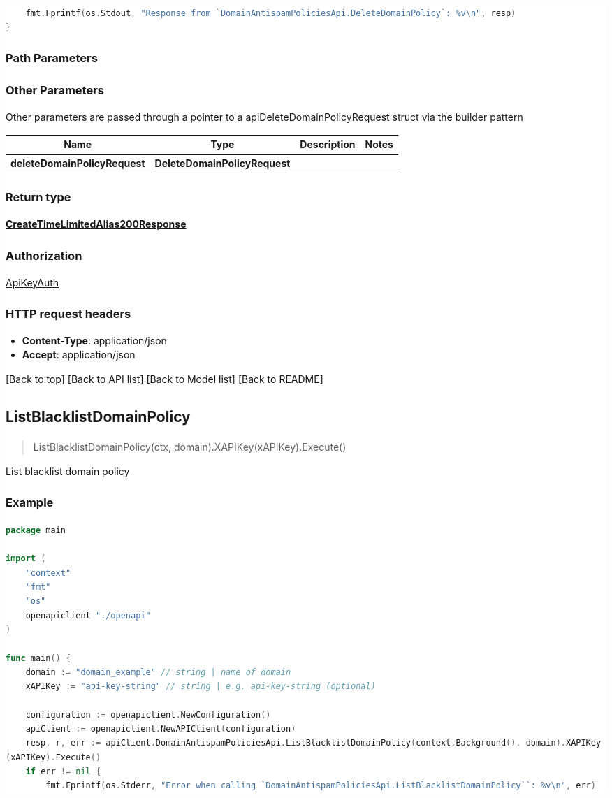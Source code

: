 ```go
    fmt.Fprintf(os.Stdout, "Response from `DomainAntispamPoliciesApi.DeleteDomainPolicy`: %v\n", resp)
}
```

### Path Parameters



### Other Parameters

Other parameters are passed through a pointer to a apiDeleteDomainPolicyRequest struct via the builder pattern


Name | Type | Description  | Notes
------------- | ------------- | ------------- | -------------
 **deleteDomainPolicyRequest** | [**DeleteDomainPolicyRequest**](DeleteDomainPolicyRequest.md) |  | 

### Return type

[**CreateTimeLimitedAlias200Response**](CreateTimeLimitedAlias200Response.md)

### Authorization

[ApiKeyAuth](../README.md#ApiKeyAuth)

### HTTP request headers

- **Content-Type**: application/json
- **Accept**: application/json

[[Back to top]](#) [[Back to API list]](../README.md#documentation-for-api-endpoints)
[[Back to Model list]](../README.md#documentation-for-models)
[[Back to README]](../README.md)


## ListBlacklistDomainPolicy

> ListBlacklistDomainPolicy(ctx, domain).XAPIKey(xAPIKey).Execute()

List blacklist domain policy



### Example

```go
package main

import (
    "context"
    "fmt"
    "os"
    openapiclient "./openapi"
)

func main() {
    domain := "domain_example" // string | name of domain
    xAPIKey := "api-key-string" // string | e.g. api-key-string (optional)

    configuration := openapiclient.NewConfiguration()
    apiClient := openapiclient.NewAPIClient(configuration)
    resp, r, err := apiClient.DomainAntispamPoliciesApi.ListBlacklistDomainPolicy(context.Background(), domain).XAPIKey(xAPIKey).Execute()
    if err != nil {
        fmt.Fprintf(os.Stderr, "Error when calling `DomainAntispamPoliciesApi.ListBlacklistDomainPolicy``: %v\n", err)
```
